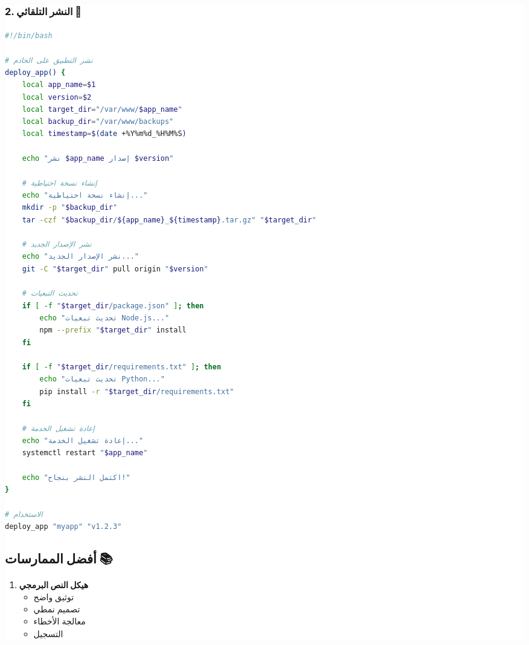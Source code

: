 ### 2. النشر التلقائي 🚀

```bash
#!/bin/bash

# نشر التطبيق على الخادم
deploy_app() {
    local app_name=$1
    local version=$2
    local target_dir="/var/www/$app_name"
    local backup_dir="/var/www/backups"
    local timestamp=$(date +%Y%m%d_%H%M%S)
    
    echo "نشر $app_name إصدار $version"
    
    # إنشاء نسخة احتياطية
    echo "إنشاء نسخة احتياطية..."
    mkdir -p "$backup_dir"
    tar -czf "$backup_dir/${app_name}_${timestamp}.tar.gz" "$target_dir"
    
    # نشر الإصدار الجديد
    echo "نشر الإصدار الجديد..."
    git -C "$target_dir" pull origin "$version"
    
    # تحديث التبعيات
    if [ -f "$target_dir/package.json" ]; then
        echo "تحديث تبعيات Node.js..."
        npm --prefix "$target_dir" install
    fi
    
    if [ -f "$target_dir/requirements.txt" ]; then
        echo "تحديث تبعيات Python..."
        pip install -r "$target_dir/requirements.txt"
    fi
    
    # إعادة تشغيل الخدمة
    echo "إعادة تشغيل الخدمة..."
    systemctl restart "$app_name"
    
    echo "اكتمل النشر بنجاح!"
}

# الاستخدام
deploy_app "myapp" "v1.2.3"
```

## أفضل الممارسات 📚

1. **هيكل النص البرمجي**
   - توثيق واضح
   - تصميم نمطي
   - معالجة الأخطاء
   - التسجيل
